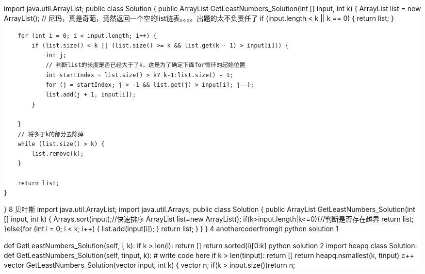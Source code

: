 import java.util.ArrayList;
public class Solution {
    public ArrayList<Integer> GetLeastNumbers_Solution(int [] input, int k) {
        ArrayList<Integer> list = new ArrayList<Integer>();
        // 尼玛，真是奇葩，竟然返回一个空的list链表。。。。出题的太不负责任了
        if (input.length < k || k == 0) {
			return list;
		}
        
		for (int i = 0; i < input.length; i++) {
			if (list.size() < k || (list.size() >= k && list.get(k - 1) > input[i])) {
				int j;
				// 判断list的长度是否已经大于了k，这是为了确定下面for循环的起始位置
				int startIndex = list.size() > k? k-1:list.size() - 1;
				for (j = startIndex; j > -1 && list.get(j) > input[i]; j--);
				list.add(j + 1, input[i]);
			}
			
		}
		// 将多于k的部分去除掉
		while (list.size() > k) {
			list.remove(k);
		}
		
		return list;
    }
}
8
贝叶斯
import java.util.ArrayList;
import java.util.Arrays;
public class Solution {
    public ArrayList<Integer> GetLeastNumbers_Solution(int [] input, int k) {
        Arrays.sort(input);//快速排序
	    ArrayList<Integer> list=new ArrayList<Integer>();
        if(k>input.length|k<=0){//判断是否存在越界
            return list;
        }else{for (int i = 0; i < k; i++) {
		list.add(input[i]);
	     }
             	return list; 
            } 
    }
}
4
anothercoderfromgit
python solution 1  
        
def GetLeastNumbers_Solution(self, i, k):
        if k > len(i):
            return []
        return sorted(i)[0:k]
python solution 2
import heapq
class Solution:
    def GetLeastNumbers_Solution(self, tinput, k):
        # write code here
        if k > len(tinput):
            return []
        return heapq.nsmallest(k, tinput)
  c++ 
    vector<int> GetLeastNumbers_Solution(vector<int> input, int k) {
           vector<int> n;
           if(k > input.size())return n;